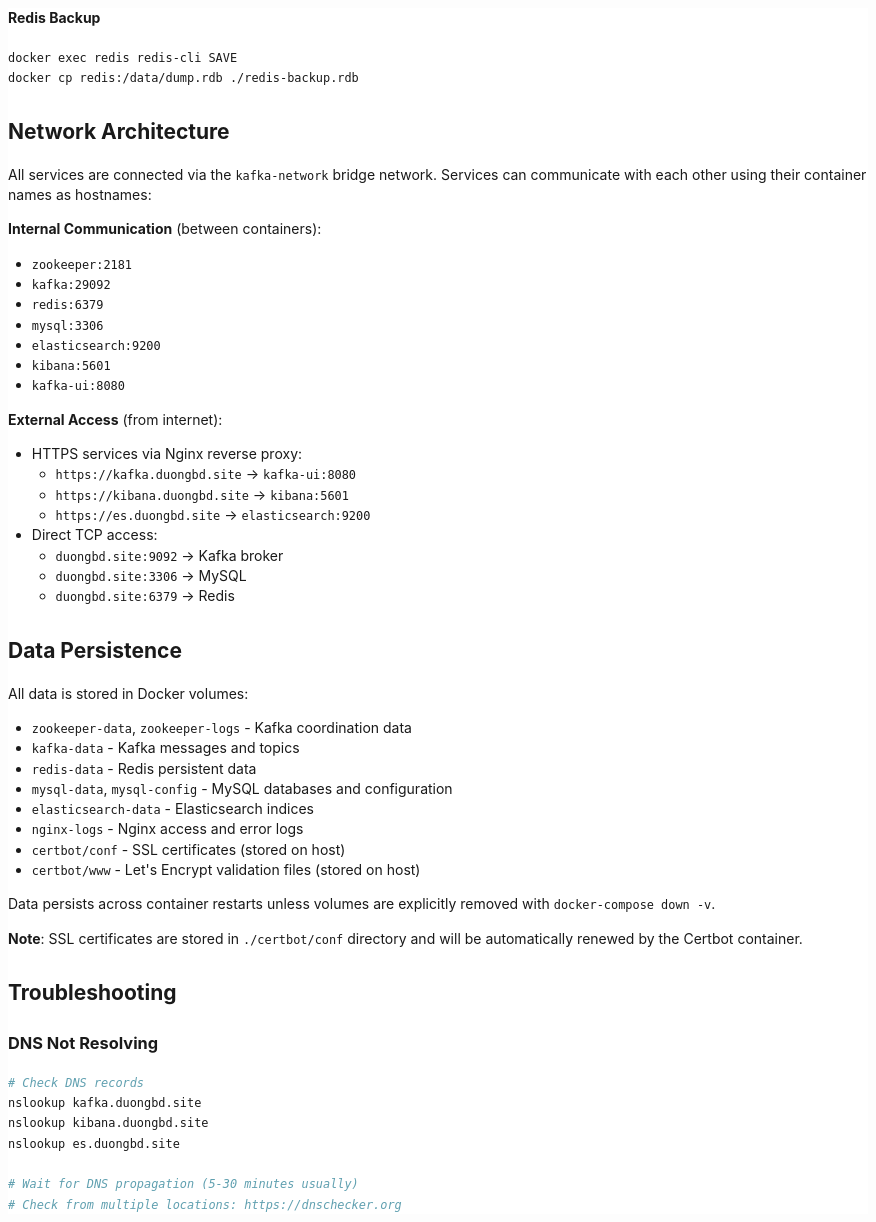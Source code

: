 #### Redis Backup
```bash
docker exec redis redis-cli SAVE
docker cp redis:/data/dump.rdb ./redis-backup.rdb
```

## Network Architecture

All services are connected via the `kafka-network` bridge network. Services can communicate with each other using their container names as hostnames:

**Internal Communication** (between containers):
- `zookeeper:2181`
- `kafka:29092`
- `redis:6379`
- `mysql:3306`
- `elasticsearch:9200`
- `kibana:5601`
- `kafka-ui:8080`

**External Access** (from internet):
- HTTPS services via Nginx reverse proxy:
  - `https://kafka.duongbd.site` → `kafka-ui:8080`
  - `https://kibana.duongbd.site` → `kibana:5601`
  - `https://es.duongbd.site` → `elasticsearch:9200`
- Direct TCP access:
  - `duongbd.site:9092` → Kafka broker
  - `duongbd.site:3306` → MySQL
  - `duongbd.site:6379` → Redis

## Data Persistence

All data is stored in Docker volumes:
- `zookeeper-data`, `zookeeper-logs` - Kafka coordination data
- `kafka-data` - Kafka messages and topics
- `redis-data` - Redis persistent data
- `mysql-data`, `mysql-config` - MySQL databases and configuration
- `elasticsearch-data` - Elasticsearch indices
- `nginx-logs` - Nginx access and error logs
- `certbot/conf` - SSL certificates (stored on host)
- `certbot/www` - Let's Encrypt validation files (stored on host)

Data persists across container restarts unless volumes are explicitly removed with `docker-compose down -v`.

**Note**: SSL certificates are stored in `./certbot/conf` directory and will be automatically renewed by the Certbot container.

## Troubleshooting

### DNS Not Resolving
```bash
# Check DNS records
nslookup kafka.duongbd.site
nslookup kibana.duongbd.site
nslookup es.duongbd.site

# Wait for DNS propagation (5-30 minutes usually)
# Check from multiple locations: https://dnschecker.org
```

